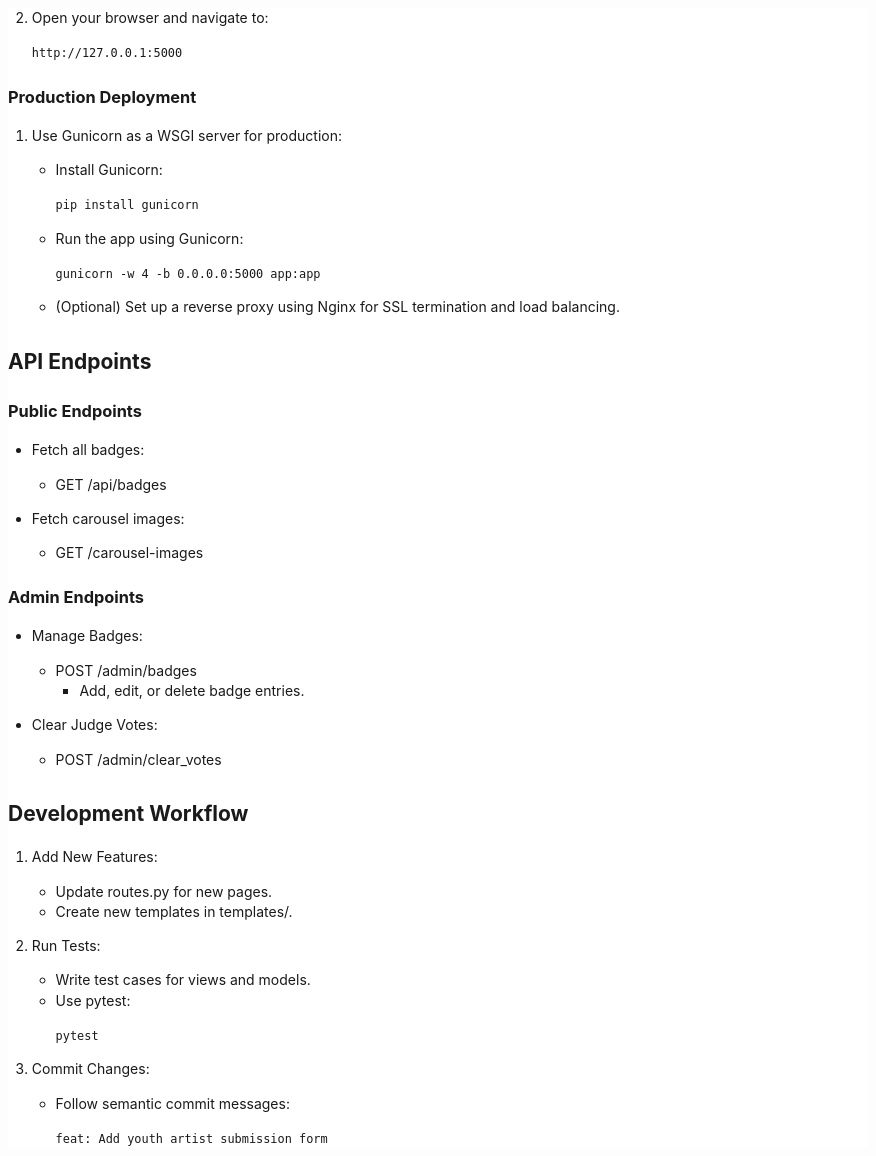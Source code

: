 2. Open your browser and navigate to:
   ```
   http://127.0.0.1:5000
   ```

### Production Deployment

1. Use Gunicorn as a WSGI server for production:
   - Install Gunicorn:
     ```
     pip install gunicorn
     ```

   - Run the app using Gunicorn:
     ```
     gunicorn -w 4 -b 0.0.0.0:5000 app:app
     ```

   - (Optional) Set up a reverse proxy using Nginx for SSL termination and load balancing.

## API Endpoints

### Public Endpoints

- Fetch all badges:
  - GET /api/badges

- Fetch carousel images:
  - GET /carousel-images

### Admin Endpoints

- Manage Badges:
  - POST /admin/badges
    - Add, edit, or delete badge entries.

- Clear Judge Votes:
  - POST /admin/clear_votes

## Development Workflow

1. Add New Features:
   - Update routes.py for new pages.
   - Create new templates in templates/.

2. Run Tests:
   - Write test cases for views and models.
   - Use pytest:
     ```
     pytest
     ```

3. Commit Changes:
   - Follow semantic commit messages:
     ```
     feat: Add youth artist submission form
     ```
